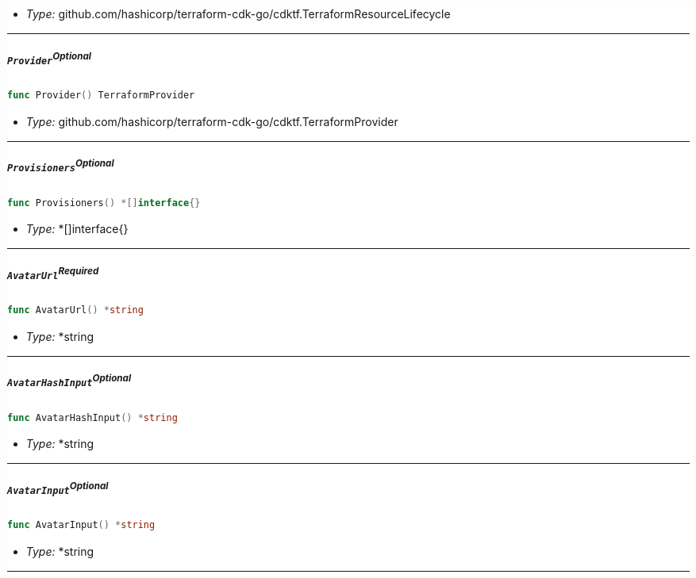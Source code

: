 - *Type:* github.com/hashicorp/terraform-cdk-go/cdktf.TerraformResourceLifecycle

---

##### `Provider`<sup>Optional</sup> <a name="Provider" id="@cdktf/provider-gitlab.topic.Topic.property.provider"></a>

```go
func Provider() TerraformProvider
```

- *Type:* github.com/hashicorp/terraform-cdk-go/cdktf.TerraformProvider

---

##### `Provisioners`<sup>Optional</sup> <a name="Provisioners" id="@cdktf/provider-gitlab.topic.Topic.property.provisioners"></a>

```go
func Provisioners() *[]interface{}
```

- *Type:* *[]interface{}

---

##### `AvatarUrl`<sup>Required</sup> <a name="AvatarUrl" id="@cdktf/provider-gitlab.topic.Topic.property.avatarUrl"></a>

```go
func AvatarUrl() *string
```

- *Type:* *string

---

##### `AvatarHashInput`<sup>Optional</sup> <a name="AvatarHashInput" id="@cdktf/provider-gitlab.topic.Topic.property.avatarHashInput"></a>

```go
func AvatarHashInput() *string
```

- *Type:* *string

---

##### `AvatarInput`<sup>Optional</sup> <a name="AvatarInput" id="@cdktf/provider-gitlab.topic.Topic.property.avatarInput"></a>

```go
func AvatarInput() *string
```

- *Type:* *string

---